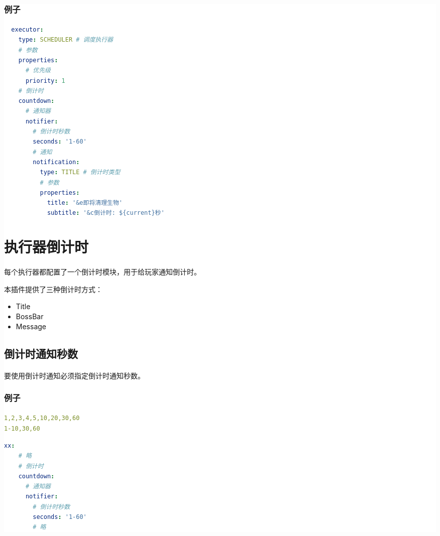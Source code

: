 ### 例子

```yaml
  executor:
    type: SCHEDULER # 调度执行器
    # 参数
    properties:
      # 优先级
      priority: 1
    # 倒计时
    countdown:
      # 通知器
      notifier:
        # 倒计时秒数
        seconds: '1-60'
        # 通知
        notification:
          type: TITLE # 倒计时类型
          # 参数
          properties:
            title: '&e即将清理生物'
            subtitle: '&c倒计时: ${current}秒'
```

# 执行器倒计时

每个执行器都配置了一个倒计时模块，用于给玩家通知倒计时。

本插件提供了三种倒计时方式：

* Title
* BossBar
* Message

## 倒计时通知秒数

要使用倒计时通知必须指定倒计时通知秒数。

### 例子

```yaml
1,2,3,4,5,10,20,30,60
1-10,30,60
```

```yaml
xx:
    # 略
    # 倒计时
    countdown:
      # 通知器
      notifier:
        # 倒计时秒数
        seconds: '1-60'
        # 略
```
